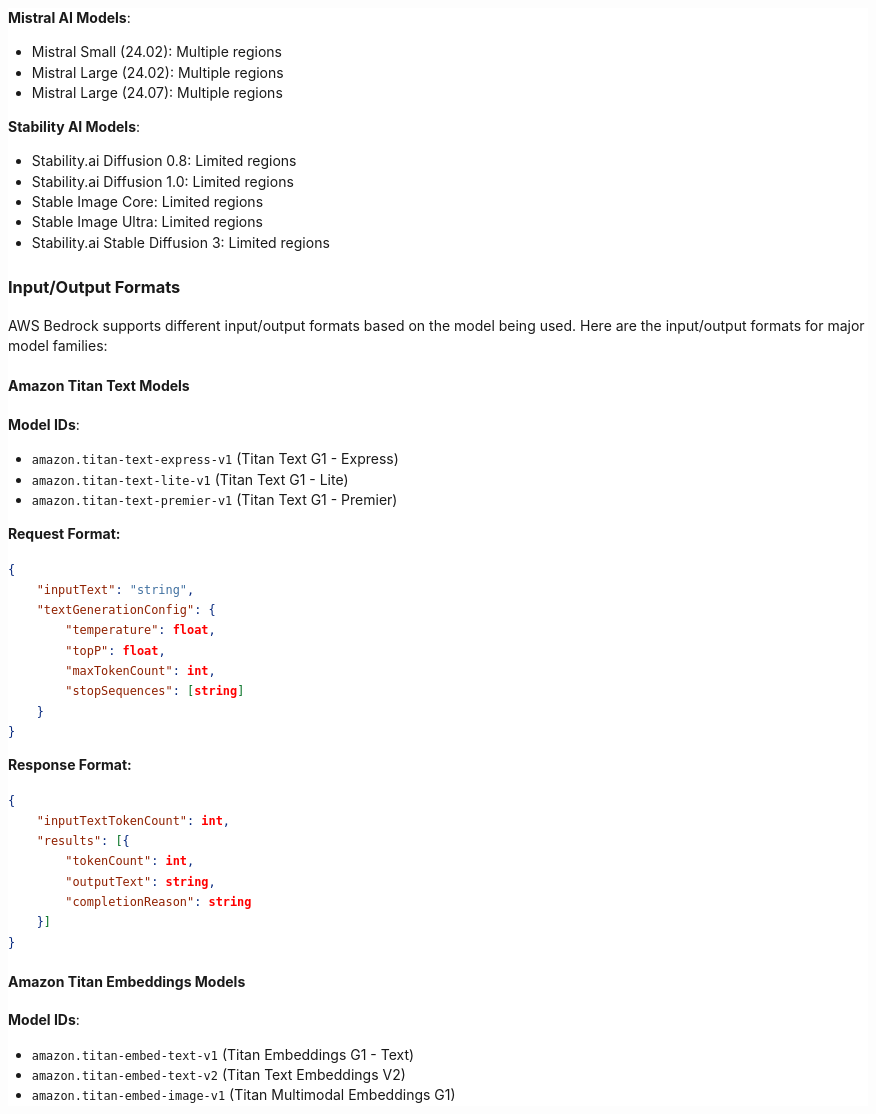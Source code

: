 **Mistral AI Models**:
- Mistral Small (24.02): Multiple regions
- Mistral Large (24.02): Multiple regions
- Mistral Large (24.07): Multiple regions

**Stability AI Models**:
- Stability.ai Diffusion 0.8: Limited regions
- Stability.ai Diffusion 1.0: Limited regions
- Stable Image Core: Limited regions
- Stable Image Ultra: Limited regions
- Stability.ai Stable Diffusion 3: Limited regions

### Input/Output Formats

AWS Bedrock supports different input/output formats based on the model being used. Here are the input/output formats for major model families:

#### Amazon Titan Text Models

**Model IDs**: 
- `amazon.titan-text-express-v1` (Titan Text G1 - Express)
- `amazon.titan-text-lite-v1` (Titan Text G1 - Lite)
- `amazon.titan-text-premier-v1` (Titan Text G1 - Premier)

**Request Format:**
```json
{
    "inputText": "string",
    "textGenerationConfig": {
        "temperature": float,
        "topP": float,
        "maxTokenCount": int,
        "stopSequences": [string]
    }
}
```

**Response Format:**
```json
{
    "inputTextTokenCount": int,
    "results": [{
        "tokenCount": int,
        "outputText": string,
        "completionReason": string
    }]
}
```

#### Amazon Titan Embeddings Models

**Model IDs**:
- `amazon.titan-embed-text-v1` (Titan Embeddings G1 - Text)
- `amazon.titan-embed-text-v2` (Titan Text Embeddings V2)
- `amazon.titan-embed-image-v1` (Titan Multimodal Embeddings G1)
